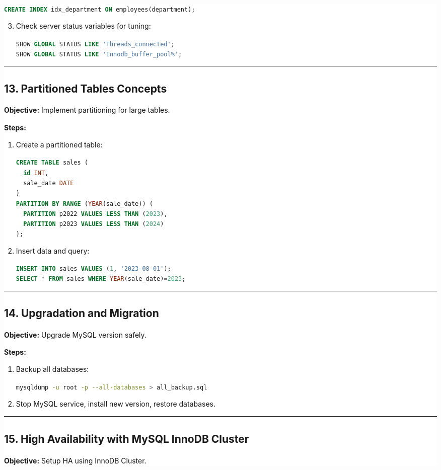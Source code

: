    ```sql
   CREATE INDEX idx_department ON employees(department);
   ```
3. Check server status variables for tuning:

   ```sql
   SHOW GLOBAL STATUS LIKE 'Threads_connected';
   SHOW GLOBAL STATUS LIKE 'Innodb_buffer_pool%';
   ```

---

## **13. Partitioned Tables Concepts**

**Objective:** Implement partitioning for large tables.

**Steps:**

1. Create a partitioned table:

   ```sql
   CREATE TABLE sales (
     id INT,
     sale_date DATE
   )
   PARTITION BY RANGE (YEAR(sale_date)) (
     PARTITION p2022 VALUES LESS THAN (2023),
     PARTITION p2023 VALUES LESS THAN (2024)
   );
   ```
2. Insert data and query:

   ```sql
   INSERT INTO sales VALUES (1, '2023-08-01');
   SELECT * FROM sales WHERE YEAR(sale_date)=2023;
   ```

---

## **14. Upgradation and Migration**

**Objective:** Upgrade MySQL version safely.

**Steps:**

1. Backup all databases:

   ```bash
   mysqldump -u root -p --all-databases > all_backup.sql
   ```
2. Stop MySQL service, install new version, restore databases.

---

## **15. High Availability with MySQL InnoDB Cluster**

**Objective:** Setup HA using InnoDB Cluster.
